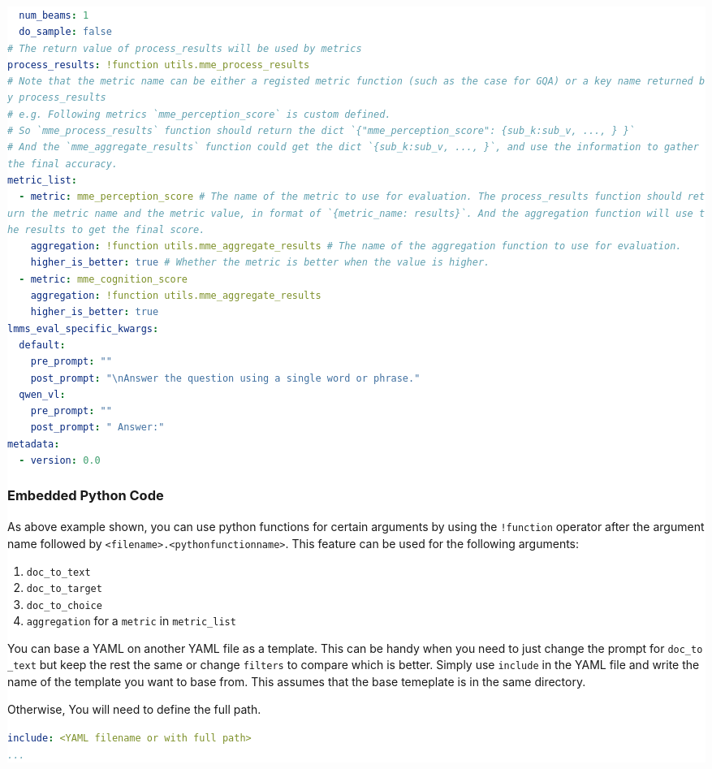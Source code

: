```yaml
  num_beams: 1
  do_sample: false
# The return value of process_results will be used by metrics
process_results: !function utils.mme_process_results
# Note that the metric name can be either a registed metric function (such as the case for GQA) or a key name returned by process_results
# e.g. Following metrics `mme_perception_score` is custom defined. 
# So `mme_process_results` function should return the dict `{"mme_perception_score": {sub_k:sub_v, ..., } }`
# And the `mme_aggregate_results` function could get the dict `{sub_k:sub_v, ..., }`, and use the information to gather the final accuracy.
metric_list:
  - metric: mme_perception_score # The name of the metric to use for evaluation. The process_results function should return the metric name and the metric value, in format of `{metric_name: results}`. And the aggregation function will use the results to get the final score.
    aggregation: !function utils.mme_aggregate_results # The name of the aggregation function to use for evaluation.
    higher_is_better: true # Whether the metric is better when the value is higher.
  - metric: mme_cognition_score
    aggregation: !function utils.mme_aggregate_results
    higher_is_better: true
lmms_eval_specific_kwargs:
  default:
    pre_prompt: ""
    post_prompt: "\nAnswer the question using a single word or phrase."
  qwen_vl:  
    pre_prompt: ""
    post_prompt: " Answer:"
metadata:
  - version: 0.0
```

### Embedded Python Code

As above example shown, you can use python functions for certain arguments by using the `!function` operator after the argument name followed by `<filename>.<pythonfunctionname>`. This feature can be used for the following arguments:
1. `doc_to_text`
2. `doc_to_target`
3. `doc_to_choice`
4. `aggregation` for a `metric` in `metric_list`

You can base a YAML on another YAML file as a template. This can be handy when you need to just change the prompt for `doc_to_text` but keep the rest the same or change `filters` to compare which is better. Simply use `include` in the YAML file and write the name of the template you want to base from. This assumes that the base temeplate is in the same directory. 

Otherwise, You will need to define the full path.

```yaml
include: <YAML filename or with full path>
...
```
